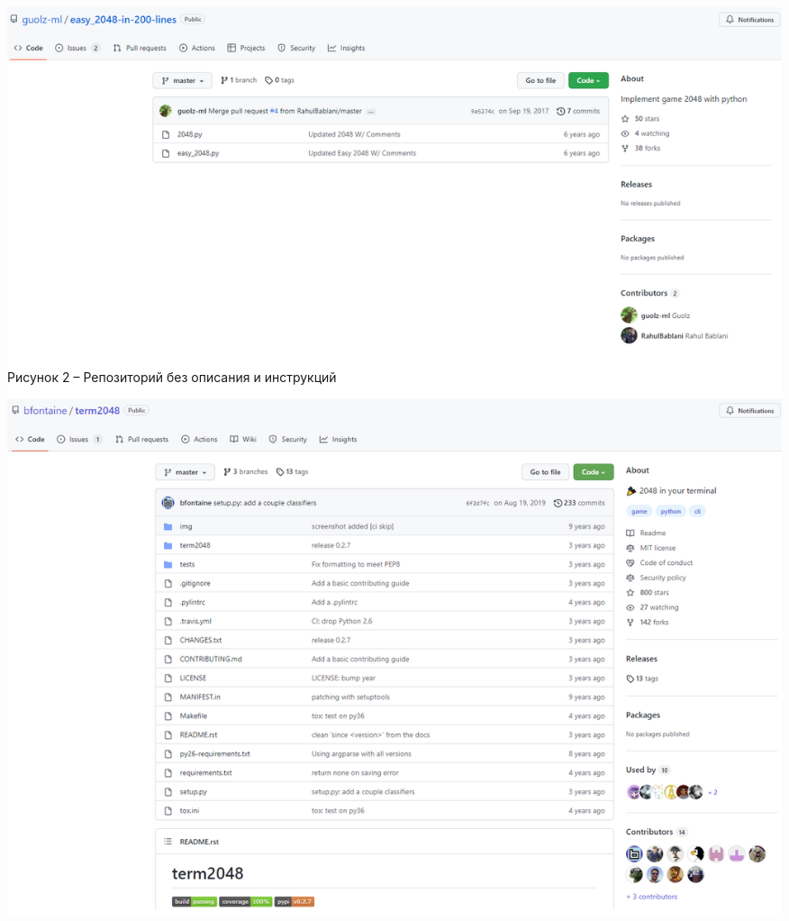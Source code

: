 ![img4.png](img/img4.png)

Рисунок 2 – Репозиторий без описания и инструкций

![img_5.png](img/img_5.png)
